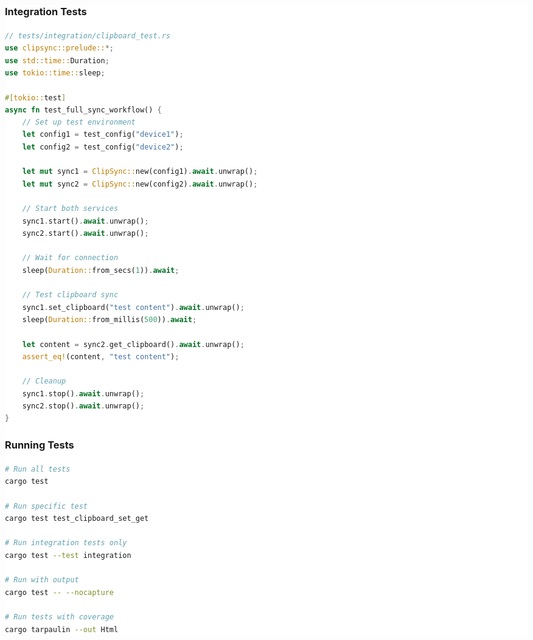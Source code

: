 ### Integration Tests

```rust
// tests/integration/clipboard_test.rs
use clipsync::prelude::*;
use std::time::Duration;
use tokio::time::sleep;

#[tokio::test]
async fn test_full_sync_workflow() {
    // Set up test environment
    let config1 = test_config("device1");
    let config2 = test_config("device2");
    
    let mut sync1 = ClipSync::new(config1).await.unwrap();
    let mut sync2 = ClipSync::new(config2).await.unwrap();
    
    // Start both services
    sync1.start().await.unwrap();
    sync2.start().await.unwrap();
    
    // Wait for connection
    sleep(Duration::from_secs(1)).await;
    
    // Test clipboard sync
    sync1.set_clipboard("test content").await.unwrap();
    sleep(Duration::from_millis(500)).await;
    
    let content = sync2.get_clipboard().await.unwrap();
    assert_eq!(content, "test content");
    
    // Cleanup
    sync1.stop().await.unwrap();
    sync2.stop().await.unwrap();
}
```

### Running Tests

```bash
# Run all tests
cargo test

# Run specific test
cargo test test_clipboard_set_get

# Run integration tests only
cargo test --test integration

# Run with output
cargo test -- --nocapture

# Run tests with coverage
cargo tarpaulin --out Html
```
